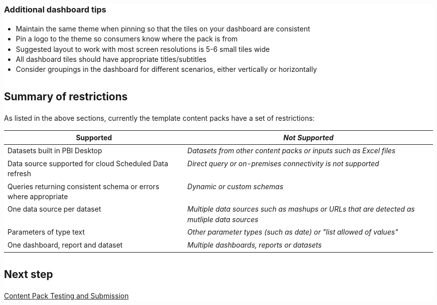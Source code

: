 ### Additional dashboard tips
* Maintain the same theme when pinning so that the tiles on your dashboard are consistent  
* Pin a logo to the theme so consumers know where the pack is from  
* Suggested layout to work with most screen resolutions is 5-6 small tiles wide  
* All dashboard tiles should have appropriate titles/subtitles  
* Consider groupings in the dashboard for different scenarios, either vertically or horizontally  

<a name="restrictions"></a>

## Summary of restrictions
As listed in the above sections, currently the template content packs have a set of restrictions:  

| Supported | *Not Supported* |
| --- | --- |
| Datasets built in PBI Desktop |*Datasets from  other content packs or inputs such as Excel files* |
| Data source supported for cloud Scheduled Data refresh |*Direct query or on-premises connectivity is not supported* |
| Queries returning consistent schema or errors where appropriate |*Dynamic or custom schemas* |
| One data source per dataset |*Multiple data sources such as mashups or URLs that are detected as mutliple data sources* |
| Parameters of type text |*Other parameter types (such as date) or "list allowed of values"* |
| One dashboard, report and dataset |*Multiple dashboards, reports or datasets* |

## Next step
[Content Pack Testing and Submission](template-content-pack-testing.md)